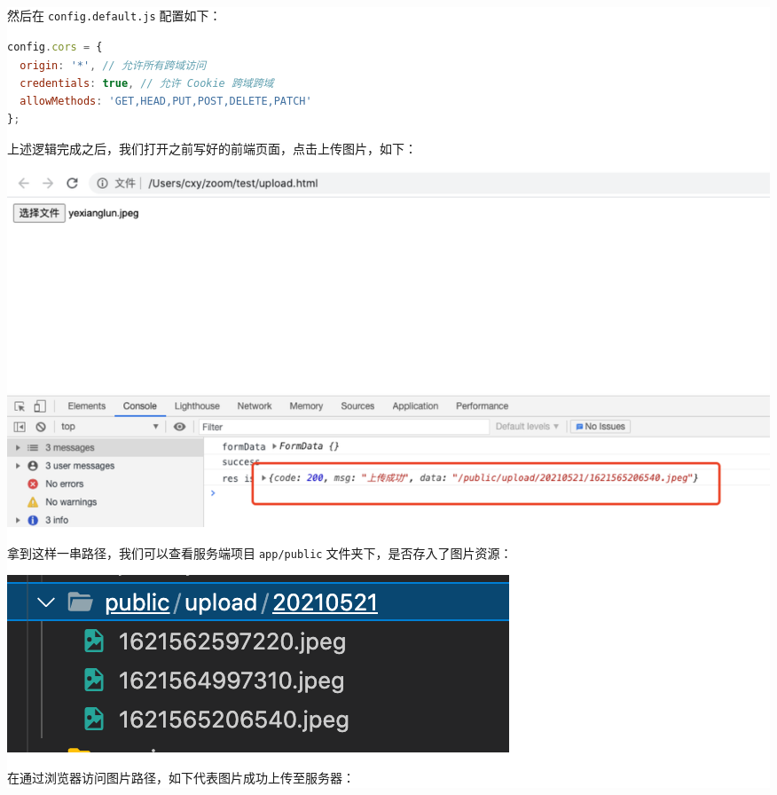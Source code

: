 然后在 `config.default.js` 配置如下：

```js
config.cors = {
  origin: '*', // 允许所有跨域访问
  credentials: true, // 允许 Cookie 跨域跨域
  allowMethods: 'GET,HEAD,PUT,POST,DELETE,PATCH'
};
```

上述逻辑完成之后，我们打开之前写好的前端页面，点击上传图片，如下：

![](./images/108e18468dfb4df1940c1642e790c40d~tplv-k3u1fbpfcp-zoom-1.image.png)

拿到这样一串路径，我们可以查看服务端项目 `app/public` 文件夹下，是否存入了图片资源：

![](./images/51368a57cea24f64865b9c0293a75789~tplv-k3u1fbpfcp-zoom-1.image.png)

在通过浏览器访问图片路径，如下代表图片成功上传至服务器：
